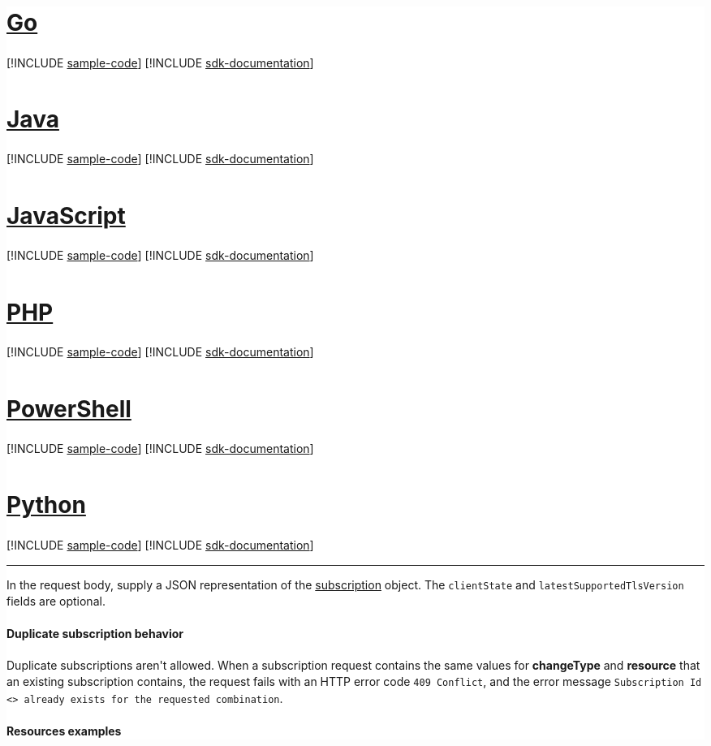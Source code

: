 # [Go](#tab/go)
[!INCLUDE [sample-code](../includes/snippets/go/create-subscription-from-subscriptions-go-snippets.md)]
[!INCLUDE [sdk-documentation](../includes/snippets/snippets-sdk-documentation-link.md)]

# [Java](#tab/java)
[!INCLUDE [sample-code](../includes/snippets/java/create-subscription-from-subscriptions-java-snippets.md)]
[!INCLUDE [sdk-documentation](../includes/snippets/snippets-sdk-documentation-link.md)]

# [JavaScript](#tab/javascript)
[!INCLUDE [sample-code](../includes/snippets/javascript/create-subscription-from-subscriptions-javascript-snippets.md)]
[!INCLUDE [sdk-documentation](../includes/snippets/snippets-sdk-documentation-link.md)]

# [PHP](#tab/php)
[!INCLUDE [sample-code](../includes/snippets/php/create-subscription-from-subscriptions-php-snippets.md)]
[!INCLUDE [sdk-documentation](../includes/snippets/snippets-sdk-documentation-link.md)]

# [PowerShell](#tab/powershell)
[!INCLUDE [sample-code](../includes/snippets/powershell/create-subscription-from-subscriptions-powershell-snippets.md)]
[!INCLUDE [sdk-documentation](../includes/snippets/snippets-sdk-documentation-link.md)]

# [Python](#tab/python)
[!INCLUDE [sample-code](../includes/snippets/python/create-subscription-from-subscriptions-python-snippets.md)]
[!INCLUDE [sdk-documentation](../includes/snippets/snippets-sdk-documentation-link.md)]

---

In the request body, supply a JSON representation of the [subscription](../resources/subscription.md) object.
The `clientState` and `latestSupportedTlsVersion` fields are optional.

#### Duplicate subscription behavior

Duplicate subscriptions aren't allowed. When a subscription request contains the same values for **changeType** and **resource** that an existing subscription contains, the request fails with an HTTP error code `409 Conflict`, and the error message `Subscription Id <> already exists for the requested combination`.


#### Resources examples
